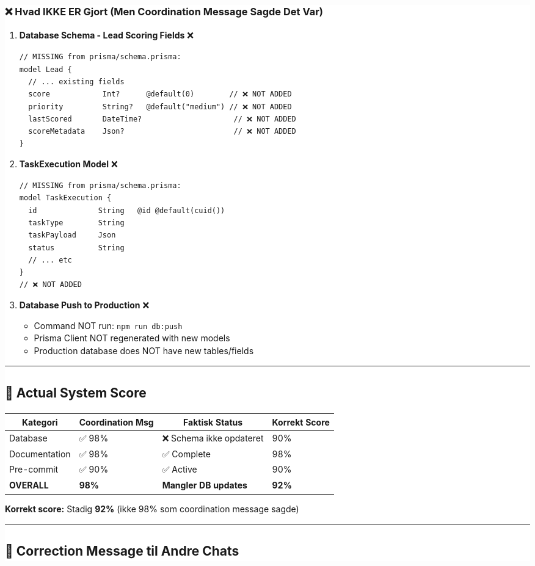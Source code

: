 ### ❌ Hvad IKKE ER Gjort (Men Coordination Message Sagde Det Var)

1. **Database Schema - Lead Scoring Fields** ❌
   ```prisma
   // MISSING from prisma/schema.prisma:
   model Lead {
     // ... existing fields
     score            Int?      @default(0)        // ❌ NOT ADDED
     priority         String?   @default("medium") // ❌ NOT ADDED
     lastScored       DateTime?                     // ❌ NOT ADDED
     scoreMetadata    Json?                         // ❌ NOT ADDED
   }
   ```

2. **TaskExecution Model** ❌
   ```prisma
   // MISSING from prisma/schema.prisma:
   model TaskExecution {
     id              String   @id @default(cuid())
     taskType        String
     taskPayload     Json
     status          String
     // ... etc
   }
   // ❌ NOT ADDED
   ```

3. **Database Push to Production** ❌
   - Command NOT run: `npm run db:push`
   - Prisma Client NOT regenerated with new models
   - Production database does NOT have new tables/fields

---

## 🎯 Actual System Score

| Kategori | Coordination Msg | Faktisk Status | Korrekt Score |
|----------|------------------|----------------|---------------|
| Database | ✅ 98% | ❌ Schema ikke opdateret | 90% |
| Documentation | ✅ 98% | ✅ Complete | 98% |
| Pre-commit | ✅ 90% | ✅ Active | 90% |
| **OVERALL** | **98%** | **Mangler DB updates** | **92%** |

**Korrekt score:** Stadig **92%** (ikke 98% som coordination message sagde)

---

## 🚨 Correction Message til Andre Chats

